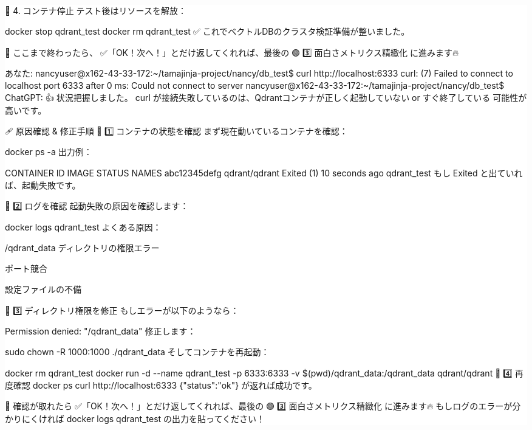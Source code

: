 📂 4. コンテナ停止
テスト後はリソースを解放：

docker stop qdrant_test
docker rm qdrant_test
✅ これでベクトルDBのクラスタ検証準備が整いました。

👋 ここまで終わったら、
✅「OK！次へ！」とだけ返してくれれば、最後の 🟢 3️⃣ 面白さメトリクス精緻化 に進みます🔥

あなた:
nancyuser@x162-43-33-172:~/tamajinja-project/nancy/db_test$ curl http://localhost:6333
curl: (7) Failed to connect to localhost port 6333 after 0 ms: Could not connect to server
nancyuser@x162-43-33-172:~/tamajinja-project/nancy/db_test$ 
ChatGPT:
👍 状況把握しました。
curl が接続失敗しているのは、Qdrantコンテナが正しく起動していない or すぐ終了している 可能性が高いです。

🩹 原因確認 & 修正手順
🔷 1️⃣ コンテナの状態を確認
まず現在動いているコンテナを確認：

docker ps -a
出力例：

CONTAINER ID   IMAGE            STATUS                     NAMES
abc12345defg   qdrant/qdrant    Exited (1) 10 seconds ago  qdrant_test
もし Exited と出ていれば、起動失敗です。

🔷 2️⃣ ログを確認
起動失敗の原因を確認します：

docker logs qdrant_test
よくある原因：

/qdrant_data ディレクトリの権限エラー

ポート競合

設定ファイルの不備

🔷 3️⃣ ディレクトリ権限を修正
もしエラーが以下のようなら：

Permission denied: "/qdrant_data"
修正します：

sudo chown -R 1000:1000 ./qdrant_data
そしてコンテナを再起動：

docker rm qdrant_test
docker run -d --name qdrant_test -p 6333:6333 -v $(pwd)/qdrant_data:/qdrant_data qdrant/qdrant
🔷 4️⃣ 再度確認
docker ps
curl http://localhost:6333
{"status":"ok"} が返れば成功です。

👋 確認が取れたら
✅「OK！次へ！」とだけ返してくれれば、最後の 🟢 3️⃣ 面白さメトリクス精緻化 に進みます🔥
もしログのエラーが分かりにくければ docker logs qdrant_test の出力を貼ってください！
